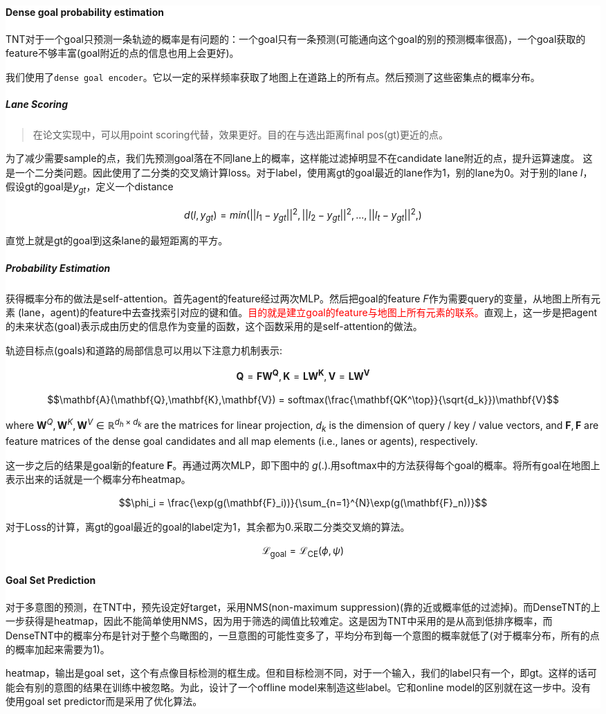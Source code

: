 #### Dense goal probability estimation

TNT对于一个goal只预测一条轨迹的概率是有问题的：一个goal只有一条预测(可能通向这个goal的别的预测概率很高)，一个goal获取的feature不够丰富(goal附近的点的信息也用上会更好)。

我们使用了`dense goal encoder`。它以一定的采样频率获取了地图上在道路上的所有点。然后预测了这些密集点的概率分布。

##### Lane Scoring
> 在论文实现中，可以用point scoring代替，效果更好。目的在与选出距离final pos(gt)更近的点。

为了减少需要sample的点，我们先预测goal落在不同lane上的概率，这样能过滤掉明显不在candidate lane附近的点，提升运算速度。
这是一个二分类问题。因此使用了二分类的交叉熵计算loss。对于label，使用离gt的goal最近的lane作为1，别的lane为0。对于别的lane $l$，假设gt的goal是$y_{gt}$​，定义一个distance

$$d(l,y_{gt}) = min(||l_1 - y_{gt}||^2, ||l_2 - y_{gt}||^2, ..., ||l_t - y_{gt}||^2,)$$

直觉上就是gt的goal到这条lane的最短距离的平方。

##### Probability Estimation

获得概率分布的做法是self-attention。首先agent的feature经过两次MLP。然后把goal的feature $F$作为需要query的变量，从地图上所有元素 (lane，agent)的feature中去查找索引对应的键和值。<font color=red>目的就是建立goal的feature与地图上所有元素的联系。</font>直观上，这一步是把agent的未来状态(goal)表示成由历史的信息作为变量的函数，这个函数采用的是self-attention的做法。

轨迹目标点(goals)和道路的局部信息可以用以下注意力机制表示:

$$\mathbf{Q} = \mathbf{FW}^{\mathbf{Q}}, \mathbf{K} = \mathbf{LW}^{\mathbf{K}}, \mathbf{V}=\mathbf{LW}^{\mathbf{V}}$$

$$\mathbf{A}(\mathbf{Q},\mathbf{K},\mathbf{V}) = softmax(\frac{\mathbf{QK^\top}}{\sqrt{d_k}})\mathbf{V}$$

where $\mathbf{W}^Q, \mathbf{W}^{K}, \mathbf{W}^{V} \in \mathbb{R}^{d_h \times d_k}$ are the matrices for linear projection, $d_k$ is the dimension of query / key / value vectors, and $\mathbf{F}, \mathbf{F}$ are feature matrices of the dense goal candidates and all map elements (i.e., lanes or agents), respectively.

这一步之后的结果是goal新的feature $\mathbf{F}$。再通过两次MLP，即下图中的 $g(.)$.用softmax中的方法获得每个goal的概率。将所有goal在地图上表示出来的话就是一个概率分布heatmap。

$$\phi_i = \frac{\exp(g(\mathbf{F}_i))}{\sum_{n=1}^{N}\exp(g(\mathbf{F}_n))}$$

对于Loss的计算，离gt的goal最近的goal的label定为1，其余都为0.采取二分类交叉熵的算法。

$$\mathcal{L}_\text{goal} = \mathcal{L}_{\text{CE}}(\phi, \psi)$$

#### Goal Set Prediction
对于多意图的预测，在TNT中，预先设定好target，采用NMS(non-maximum suppression)(靠的近或概率低的过滤掉)。而DenseTNT的上一步获得是heatmap，因此不能简单使用NMS，因为用于筛选的阈值比较难定。这是因为TNT中采用的是从高到低排序概率，而DenseTNT中的概率分布是针对于整个鸟瞰图的，一旦意图的可能性变多了，平均分布到每一个意图的概率就低了(对于概率分布，所有的点的概率加起来需要为1)。

heatmap，输出是goal set，这个有点像目标检测的框生成。但和目标检测不同，对于一个输入，我们的label只有一个，即gt。这样的话可能会有别的意图的结果在训练中被忽略。为此，设计了一个offline model来制造这些label。它和online model的区别就在这一步中。没有使用goal set predictor而是采用了优化算法。
